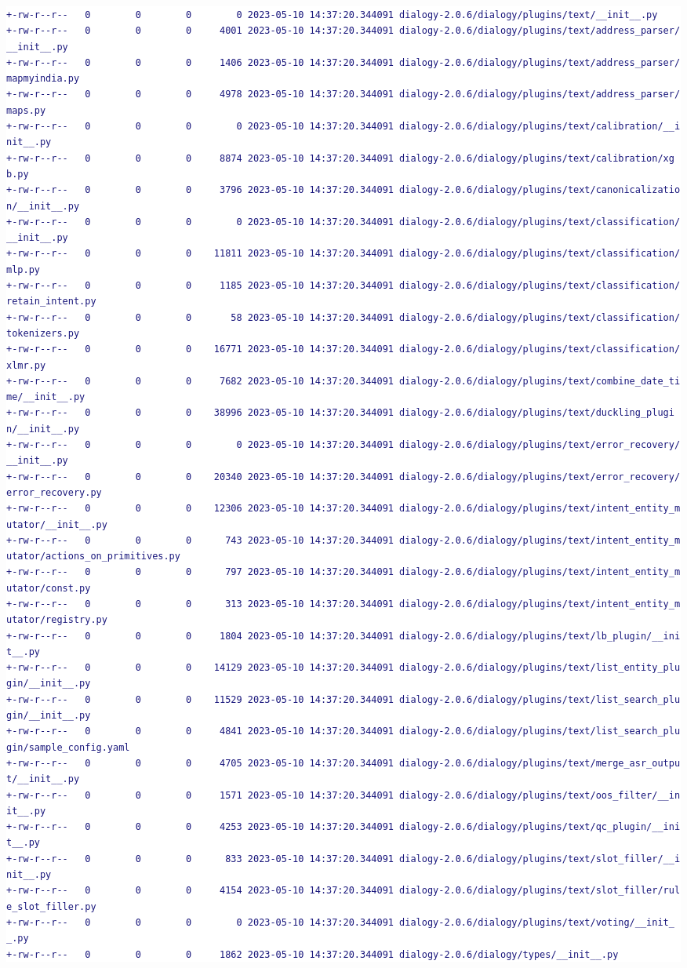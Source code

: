 ```diff
+-rw-r--r--   0        0        0        0 2023-05-10 14:37:20.344091 dialogy-2.0.6/dialogy/plugins/text/__init__.py
+-rw-r--r--   0        0        0     4001 2023-05-10 14:37:20.344091 dialogy-2.0.6/dialogy/plugins/text/address_parser/__init__.py
+-rw-r--r--   0        0        0     1406 2023-05-10 14:37:20.344091 dialogy-2.0.6/dialogy/plugins/text/address_parser/mapmyindia.py
+-rw-r--r--   0        0        0     4978 2023-05-10 14:37:20.344091 dialogy-2.0.6/dialogy/plugins/text/address_parser/maps.py
+-rw-r--r--   0        0        0        0 2023-05-10 14:37:20.344091 dialogy-2.0.6/dialogy/plugins/text/calibration/__init__.py
+-rw-r--r--   0        0        0     8874 2023-05-10 14:37:20.344091 dialogy-2.0.6/dialogy/plugins/text/calibration/xgb.py
+-rw-r--r--   0        0        0     3796 2023-05-10 14:37:20.344091 dialogy-2.0.6/dialogy/plugins/text/canonicalization/__init__.py
+-rw-r--r--   0        0        0        0 2023-05-10 14:37:20.344091 dialogy-2.0.6/dialogy/plugins/text/classification/__init__.py
+-rw-r--r--   0        0        0    11811 2023-05-10 14:37:20.344091 dialogy-2.0.6/dialogy/plugins/text/classification/mlp.py
+-rw-r--r--   0        0        0     1185 2023-05-10 14:37:20.344091 dialogy-2.0.6/dialogy/plugins/text/classification/retain_intent.py
+-rw-r--r--   0        0        0       58 2023-05-10 14:37:20.344091 dialogy-2.0.6/dialogy/plugins/text/classification/tokenizers.py
+-rw-r--r--   0        0        0    16771 2023-05-10 14:37:20.344091 dialogy-2.0.6/dialogy/plugins/text/classification/xlmr.py
+-rw-r--r--   0        0        0     7682 2023-05-10 14:37:20.344091 dialogy-2.0.6/dialogy/plugins/text/combine_date_time/__init__.py
+-rw-r--r--   0        0        0    38996 2023-05-10 14:37:20.344091 dialogy-2.0.6/dialogy/plugins/text/duckling_plugin/__init__.py
+-rw-r--r--   0        0        0        0 2023-05-10 14:37:20.344091 dialogy-2.0.6/dialogy/plugins/text/error_recovery/__init__.py
+-rw-r--r--   0        0        0    20340 2023-05-10 14:37:20.344091 dialogy-2.0.6/dialogy/plugins/text/error_recovery/error_recovery.py
+-rw-r--r--   0        0        0    12306 2023-05-10 14:37:20.344091 dialogy-2.0.6/dialogy/plugins/text/intent_entity_mutator/__init__.py
+-rw-r--r--   0        0        0      743 2023-05-10 14:37:20.344091 dialogy-2.0.6/dialogy/plugins/text/intent_entity_mutator/actions_on_primitives.py
+-rw-r--r--   0        0        0      797 2023-05-10 14:37:20.344091 dialogy-2.0.6/dialogy/plugins/text/intent_entity_mutator/const.py
+-rw-r--r--   0        0        0      313 2023-05-10 14:37:20.344091 dialogy-2.0.6/dialogy/plugins/text/intent_entity_mutator/registry.py
+-rw-r--r--   0        0        0     1804 2023-05-10 14:37:20.344091 dialogy-2.0.6/dialogy/plugins/text/lb_plugin/__init__.py
+-rw-r--r--   0        0        0    14129 2023-05-10 14:37:20.344091 dialogy-2.0.6/dialogy/plugins/text/list_entity_plugin/__init__.py
+-rw-r--r--   0        0        0    11529 2023-05-10 14:37:20.344091 dialogy-2.0.6/dialogy/plugins/text/list_search_plugin/__init__.py
+-rw-r--r--   0        0        0     4841 2023-05-10 14:37:20.344091 dialogy-2.0.6/dialogy/plugins/text/list_search_plugin/sample_config.yaml
+-rw-r--r--   0        0        0     4705 2023-05-10 14:37:20.344091 dialogy-2.0.6/dialogy/plugins/text/merge_asr_output/__init__.py
+-rw-r--r--   0        0        0     1571 2023-05-10 14:37:20.344091 dialogy-2.0.6/dialogy/plugins/text/oos_filter/__init__.py
+-rw-r--r--   0        0        0     4253 2023-05-10 14:37:20.344091 dialogy-2.0.6/dialogy/plugins/text/qc_plugin/__init__.py
+-rw-r--r--   0        0        0      833 2023-05-10 14:37:20.344091 dialogy-2.0.6/dialogy/plugins/text/slot_filler/__init__.py
+-rw-r--r--   0        0        0     4154 2023-05-10 14:37:20.344091 dialogy-2.0.6/dialogy/plugins/text/slot_filler/rule_slot_filler.py
+-rw-r--r--   0        0        0        0 2023-05-10 14:37:20.344091 dialogy-2.0.6/dialogy/plugins/text/voting/__init__.py
+-rw-r--r--   0        0        0     1862 2023-05-10 14:37:20.344091 dialogy-2.0.6/dialogy/types/__init__.py
```